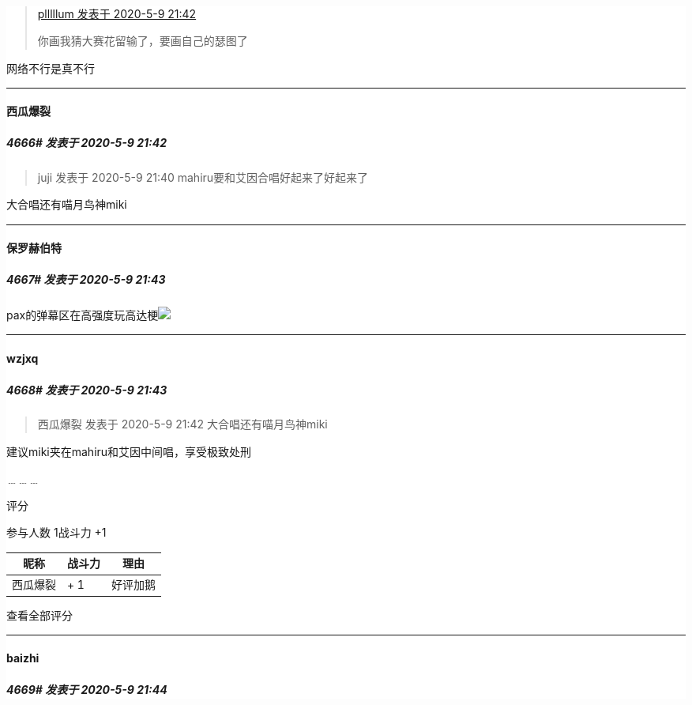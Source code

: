 
<blockquote><a href="httphttps://bbs.saraba1st.com/2b/forum.php?mod=redirect&amp;goto=findpost&amp;pid=47360730&amp;ptid=1931645" target="_blank">plllllum 发表于 2020-5-9 21:42</a>

你画我猜大赛花留输了，要画自己的瑟图了</blockquote>
网络不行是真不行


-----

####  西瓜爆裂  
##### 4666#       发表于 2020-5-9 21:42


<blockquote>juji 发表于 2020-5-9 21:40
mahiru要和艾因合唱好起来了好起来了</blockquote>
大合唱还有喵月鸟神miki


-----

####  保罗赫伯特  
##### 4667#       发表于 2020-5-9 21:43


pax的弹幕区在高强度玩高达梗<img src="https://static.saraba1st.com/image/smiley/face2017/053.png" referrerpolicy="no-referrer">


-----

####  wzjxq  
##### 4668#       发表于 2020-5-9 21:43


<blockquote>西瓜爆裂 发表于 2020-5-9 21:42
大合唱还有喵月鸟神miki</blockquote>
建议miki夹在mahiru和艾因中间唱，享受极致处刑


﹍﹍﹍

评分


 参与人数 1战斗力 +1

|昵称|战斗力|理由|
|----|---|---|
| 西瓜爆裂| + 1|好评加鹅|


查看全部评分


-----

####  baizhi  
##### 4669#       发表于 2020-5-9 21:44
